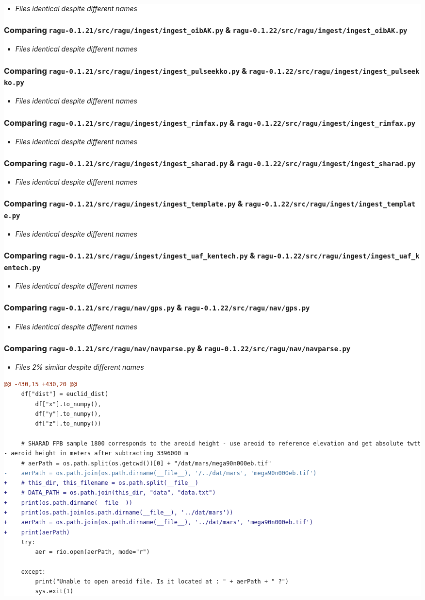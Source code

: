  * *Files identical despite different names*

### Comparing `ragu-0.1.21/src/ragu/ingest/ingest_oibAK.py` & `ragu-0.1.22/src/ragu/ingest/ingest_oibAK.py`

 * *Files identical despite different names*

### Comparing `ragu-0.1.21/src/ragu/ingest/ingest_pulseekko.py` & `ragu-0.1.22/src/ragu/ingest/ingest_pulseekko.py`

 * *Files identical despite different names*

### Comparing `ragu-0.1.21/src/ragu/ingest/ingest_rimfax.py` & `ragu-0.1.22/src/ragu/ingest/ingest_rimfax.py`

 * *Files identical despite different names*

### Comparing `ragu-0.1.21/src/ragu/ingest/ingest_sharad.py` & `ragu-0.1.22/src/ragu/ingest/ingest_sharad.py`

 * *Files identical despite different names*

### Comparing `ragu-0.1.21/src/ragu/ingest/ingest_template.py` & `ragu-0.1.22/src/ragu/ingest/ingest_template.py`

 * *Files identical despite different names*

### Comparing `ragu-0.1.21/src/ragu/ingest/ingest_uaf_kentech.py` & `ragu-0.1.22/src/ragu/ingest/ingest_uaf_kentech.py`

 * *Files identical despite different names*

### Comparing `ragu-0.1.21/src/ragu/nav/gps.py` & `ragu-0.1.22/src/ragu/nav/gps.py`

 * *Files identical despite different names*

### Comparing `ragu-0.1.21/src/ragu/nav/navparse.py` & `ragu-0.1.22/src/ragu/nav/navparse.py`

 * *Files 2% similar despite different names*

```diff
@@ -430,15 +430,20 @@
     df["dist"] = euclid_dist(
         df["x"].to_numpy(),
         df["y"].to_numpy(),
         df["z"].to_numpy())
 
     # SHARAD FPB sample 1800 corresponds to the areoid height - use areoid to reference elevation and get absolute twtt - aeroid height in meters after subtracting 3396000 m
     # aerPath = os.path.split(os.getcwd())[0] + "/dat/mars/mega90n000eb.tif"
-    aerPath = os.path.join(os.path.dirname(__file__), '/../dat/mars', 'mega90n000eb.tif')
+    # this_dir, this_filename = os.path.split(__file__)
+    # DATA_PATH = os.path.join(this_dir, "data", "data.txt")
+    print(os.path.dirname(__file__))
+    print(os.path.join(os.path.dirname(__file__), '../dat/mars'))
+    aerPath = os.path.join(os.path.dirname(__file__), '../dat/mars', 'mega90n000eb.tif')
+    print(aerPath)
     try:
         aer = rio.open(aerPath, mode="r")
 
     except:
         print("Unable to open areoid file. Is it located at : " + aerPath + " ?")
         sys.exit(1)
```